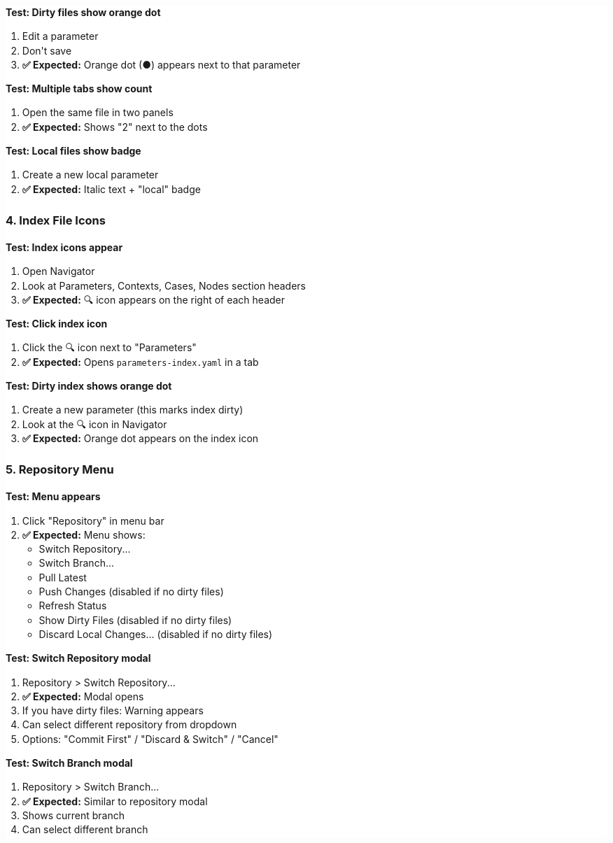 **Test: Dirty files show orange dot**
1. Edit a parameter
2. Don't save
3. **✅ Expected:** Orange dot (●) appears next to that parameter

**Test: Multiple tabs show count**
1. Open the same file in two panels
2. **✅ Expected:** Shows "2" next to the dots

**Test: Local files show badge**
1. Create a new local parameter
2. **✅ Expected:** Italic text + "local" badge

### 4. Index File Icons

**Test: Index icons appear**
1. Open Navigator
2. Look at Parameters, Contexts, Cases, Nodes section headers
3. **✅ Expected:** 🔍 icon appears on the right of each header

**Test: Click index icon**
1. Click the 🔍 icon next to "Parameters"
2. **✅ Expected:** Opens `parameters-index.yaml` in a tab

**Test: Dirty index shows orange dot**
1. Create a new parameter (this marks index dirty)
2. Look at the 🔍 icon in Navigator
3. **✅ Expected:** Orange dot appears on the index icon

### 5. Repository Menu

**Test: Menu appears**
1. Click "Repository" in menu bar
2. **✅ Expected:** Menu shows:
   - Switch Repository...
   - Switch Branch...
   - Pull Latest
   - Push Changes (disabled if no dirty files)
   - Refresh Status
   - Show Dirty Files (disabled if no dirty files)
   - Discard Local Changes... (disabled if no dirty files)

**Test: Switch Repository modal**
1. Repository > Switch Repository...
2. **✅ Expected:** Modal opens
3. If you have dirty files: Warning appears
4. Can select different repository from dropdown
5. Options: "Commit First" / "Discard & Switch" / "Cancel"

**Test: Switch Branch modal**
1. Repository > Switch Branch...
2. **✅ Expected:** Similar to repository modal
3. Shows current branch
4. Can select different branch
